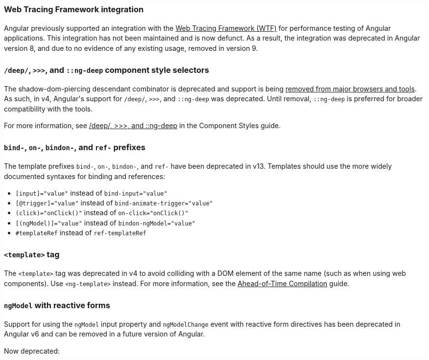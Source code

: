 <a id="wtf"></a>

### Web Tracing Framework integration

Angular previously supported an integration with the [Web Tracing Framework (WTF)](https://google.github.io/tracing-framework) for performance testing of Angular applications.
This integration has not been maintained and is now defunct.
As a result, the integration was deprecated in Angular version 8, and due to no evidence of any existing usage, removed in version 9.

<a id="deep-component-style-selector"></a>

### `/deep/`, `>>>`, and `::ng-deep` component style selectors

The shadow-dom-piercing descendant combinator is deprecated and support is being [removed from major browsers and tools](https://developers.google.com/web/updates/2017/10/remove-shadow-piercing).
As such, in v4, Angular's support for `/deep/`, `>>>`, and `::ng-deep` was deprecated.
Until removal, `::ng-deep` is preferred for broader compatibility with the tools.

For more information, see [/deep/, >>>, and ::ng-deep](guide/component-styles#deprecated-deep--and-ng-deep "Component Styles guide, Deprecated deep and ngdeep") in the Component Styles guide.

<a id="bind-syntax"></a>

### `bind-`, `on-`, `bindon-`, and `ref-` prefixes

The template prefixes `bind-`, `on-`, `bindon-`, and `ref-` have been deprecated in v13.
Templates should use the more widely documented syntaxes for binding and references:

*   `[input]="value"` instead of `bind-input="value"`
*   `[@trigger]="value"` instead of `bind-animate-trigger="value"`
*   `(click)="onClick()"` instead of `on-click="onClick()"`
*   `[(ngModel)]="value"` instead of `bindon-ngModel="value"`
*   `#templateRef` instead of `ref-templateRef`

<a id="template-tag"></a>

### `<template>` tag

The `<template>` tag was deprecated in v4 to avoid colliding with a DOM element of the same name \(such as when using web components\).
Use `<ng-template>` instead.
For more information, see the [Ahead-of-Time Compilation](guide/aot-compiler) guide.

<a id="ngmodel-reactive"></a>

### `ngModel` with reactive forms

Support for using the `ngModel` input property and `ngModelChange` event with reactive form directives has been deprecated in Angular v6 and can be removed in a future version of Angular.

Now deprecated:

<code-example path="deprecation-guide/src/app/app.component.html" region="deprecated-example"></code-example>


[AioGuideI18nCommonMergeDefineLocalesInTheBuildConfiguration]: guide/i18n-common-merge#define-locales-in-the-build-configuration "Define locales in the build configuration - Common Internationalization task #6: Merge translations into the application | Angular"